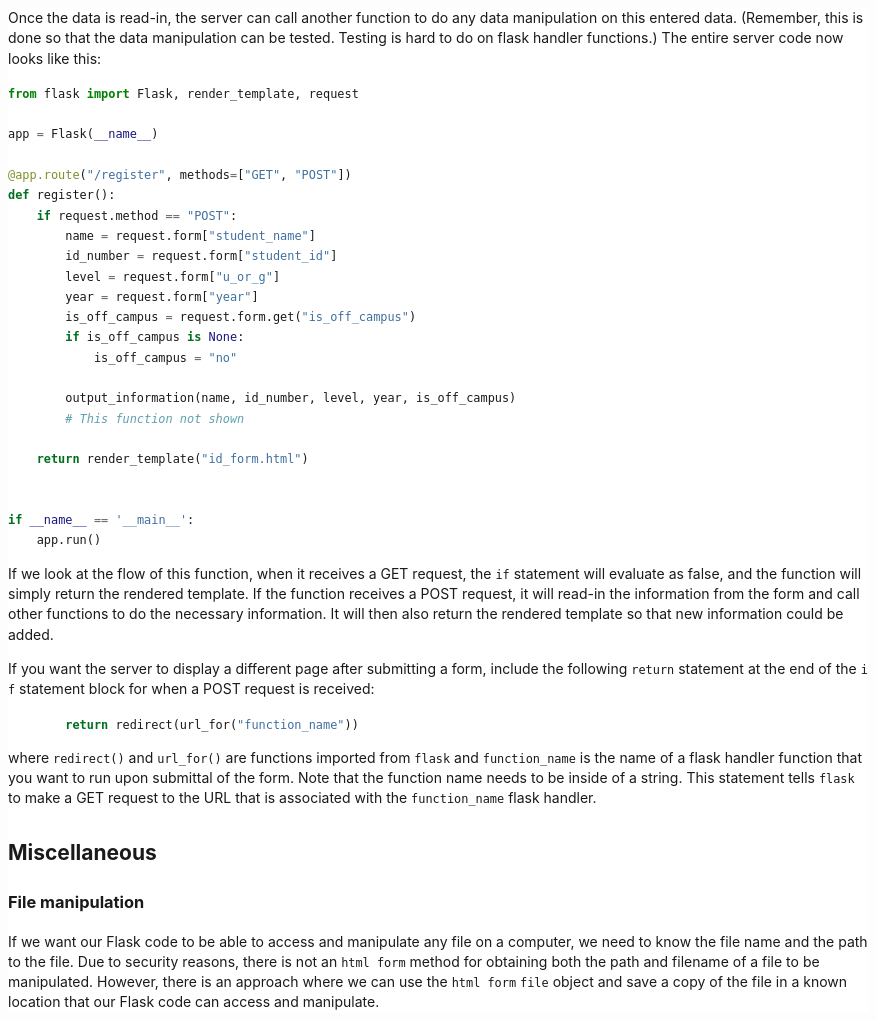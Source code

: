 Once the data is read-in, the server can call another function to do any data
manipulation on this entered data.  (Remember, this is done so that the data
manipulation can be tested.  Testing is hard to do on flask handler functions.)
The entire server code now looks like this:
```python
from flask import Flask, render_template, request

app = Flask(__name__)

@app.route("/register", methods=["GET", "POST"])
def register():
    if request.method == "POST":
        name = request.form["student_name"]
        id_number = request.form["student_id"]
        level = request.form["u_or_g"]
        year = request.form["year"]
        is_off_campus = request.form.get("is_off_campus")
        if is_off_campus is None:
            is_off_campus = "no"
            
        output_information(name, id_number, level, year, is_off_campus)
        # This function not shown

    return render_template("id_form.html")


if __name__ == '__main__':
    app.run()

```
If we look at the flow of this function, when it receives a GET request, the
`if` statement will evaluate as false, and the function will simply return the
rendered template.  If the function receives a POST request, it will read-in
the information from the form and call other functions to do the necessary
information.  It will then also return the rendered template so that new
information could be added.

If you want the server to display a different page after submitting a form,
include the following `return` statement at the end of the `if` statement block 
for when a POST request is received:
```python
        return redirect(url_for("function_name"))
```  
where `redirect()` and `url_for()` are functions imported from `flask` and
`function_name` is the name of a flask handler function that you want to run
upon submittal of the form.  Note that the function name needs to be inside of
a string.  This statement tells `flask` to make a GET
request to the URL that is associated with the `function_name` flask 
handler.



## Miscellaneous
### File manipulation
If we want our Flask code to be able to access and manipulate any file on a
computer, we need to know the file name and the path to the file.
Due to security reasons, there is not an `html form` method for obtaining both
the path and filename of a file to be manipulated.  However, there is an
approach where we can use the `html form` `file` object and save a copy of
the file in a known location that our Flask code can access and manipulate.
